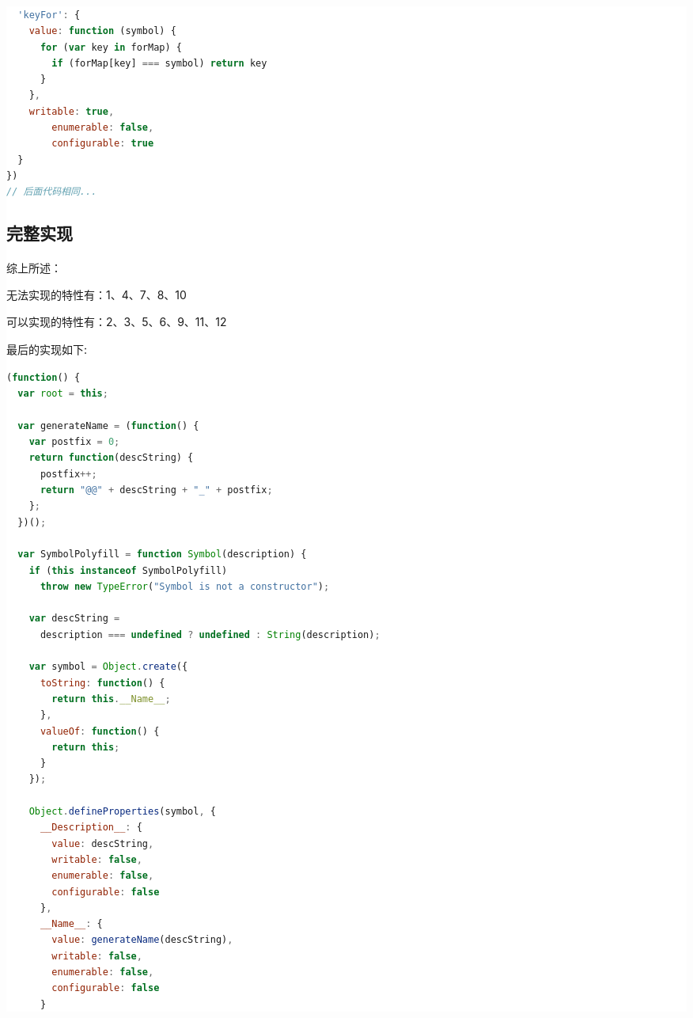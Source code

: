 ```js
  'keyFor': {
    value: function (symbol) {
      for (var key in forMap) {
        if (forMap[key] === symbol) return key
      }
    },
    writable: true,
        enumerable: false,
        configurable: true
  }
})
// 后面代码相同...
```

## 完整实现

综上所述：

无法实现的特性有：1、4、7、8、10

可以实现的特性有：2、3、5、6、9、11、12

最后的实现如下:

```js
(function() {
  var root = this;

  var generateName = (function() {
    var postfix = 0;
    return function(descString) {
      postfix++;
      return "@@" + descString + "_" + postfix;
    };
  })();

  var SymbolPolyfill = function Symbol(description) {
    if (this instanceof SymbolPolyfill)
      throw new TypeError("Symbol is not a constructor");

    var descString =
      description === undefined ? undefined : String(description);

    var symbol = Object.create({
      toString: function() {
        return this.__Name__;
      },
      valueOf: function() {
        return this;
      }
    });

    Object.defineProperties(symbol, {
      __Description__: {
        value: descString,
        writable: false,
        enumerable: false,
        configurable: false
      },
      __Name__: {
        value: generateName(descString),
        writable: false,
        enumerable: false,
        configurable: false
      }
```

  [mySymbol]: "Hello!"